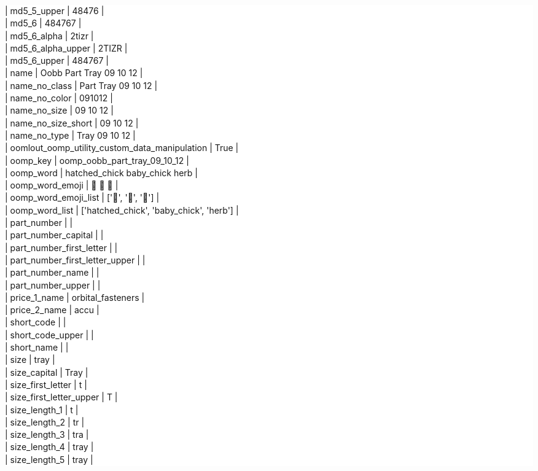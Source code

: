 | md5_5_upper | 48476 |  
| md5_6 | 484767 |  
| md5_6_alpha | 2tizr |  
| md5_6_alpha_upper | 2TIZR |  
| md5_6_upper | 484767 |  
| name | Oobb Part Tray 09 10 12 |  
| name_no_class | Part Tray 09 10 12 |  
| name_no_color | 091012 |  
| name_no_size | 09 10 12 |  
| name_no_size_short | 09 10 12 |  
| name_no_type | Tray 09 10 12 |  
| oomlout_oomp_utility_custom_data_manipulation | True |  
| oomp_key | oomp_oobb_part_tray_09_10_12 |  
| oomp_word | hatched_chick baby_chick herb |  
| oomp_word_emoji | :hatched_chick: :baby_chick: :herb: |  
| oomp_word_emoji_list | [':hatched_chick:', ':baby_chick:', ':herb:'] |  
| oomp_word_list | ['hatched_chick', 'baby_chick', 'herb'] |  
| part_number |  |  
| part_number_capital |  |  
| part_number_first_letter |  |  
| part_number_first_letter_upper |  |  
| part_number_name |  |  
| part_number_upper |  |  
| price_1_name | orbital_fasteners |  
| price_2_name | accu |  
| short_code |  |  
| short_code_upper |  |  
| short_name |  |  
| size | tray |  
| size_capital | Tray |  
| size_first_letter | t |  
| size_first_letter_upper | T |  
| size_length_1 | t |  
| size_length_2 | tr |  
| size_length_3 | tra |  
| size_length_4 | tray |  
| size_length_5 | tray |  